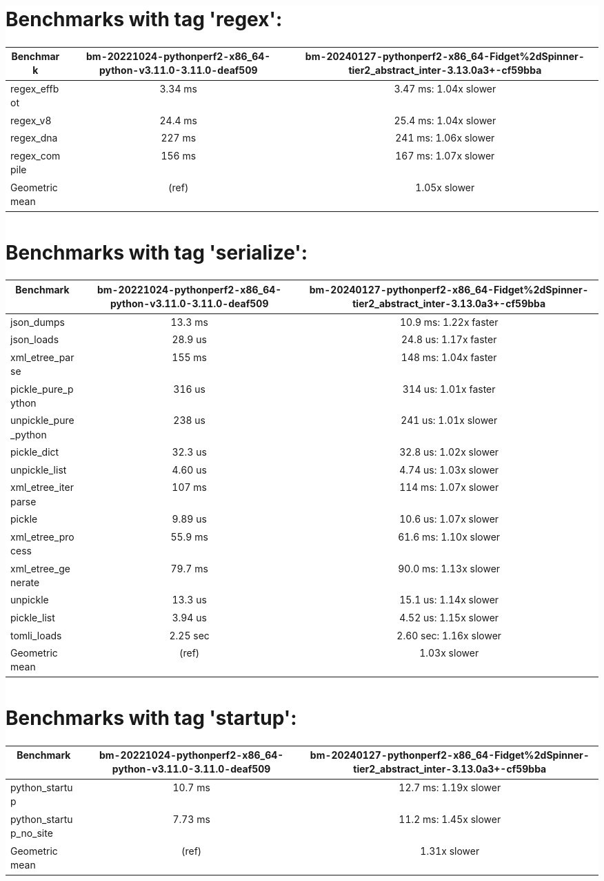 Benchmarks with tag 'regex':
============================

| Benchmark      | bm-20221024-pythonperf2-x86_64-python-v3.11.0-3.11.0-deaf509 | bm-20240127-pythonperf2-x86_64-Fidget%2dSpinner-tier2_abstract_inter-3.13.0a3+-cf59bba |
|----------------|:------------------------------------------------------------:|:--------------------------------------------------------------------------------------:|
| regex_effbot   | 3.34 ms                                                      | 3.47 ms: 1.04x slower                                                                  |
| regex_v8       | 24.4 ms                                                      | 25.4 ms: 1.04x slower                                                                  |
| regex_dna      | 227 ms                                                       | 241 ms: 1.06x slower                                                                   |
| regex_compile  | 156 ms                                                       | 167 ms: 1.07x slower                                                                   |
| Geometric mean | (ref)                                                        | 1.05x slower                                                                           |

Benchmarks with tag 'serialize':
================================

| Benchmark            | bm-20221024-pythonperf2-x86_64-python-v3.11.0-3.11.0-deaf509 | bm-20240127-pythonperf2-x86_64-Fidget%2dSpinner-tier2_abstract_inter-3.13.0a3+-cf59bba |
|----------------------|:------------------------------------------------------------:|:--------------------------------------------------------------------------------------:|
| json_dumps           | 13.3 ms                                                      | 10.9 ms: 1.22x faster                                                                  |
| json_loads           | 28.9 us                                                      | 24.8 us: 1.17x faster                                                                  |
| xml_etree_parse      | 155 ms                                                       | 148 ms: 1.04x faster                                                                   |
| pickle_pure_python   | 316 us                                                       | 314 us: 1.01x faster                                                                   |
| unpickle_pure_python | 238 us                                                       | 241 us: 1.01x slower                                                                   |
| pickle_dict          | 32.3 us                                                      | 32.8 us: 1.02x slower                                                                  |
| unpickle_list        | 4.60 us                                                      | 4.74 us: 1.03x slower                                                                  |
| xml_etree_iterparse  | 107 ms                                                       | 114 ms: 1.07x slower                                                                   |
| pickle               | 9.89 us                                                      | 10.6 us: 1.07x slower                                                                  |
| xml_etree_process    | 55.9 ms                                                      | 61.6 ms: 1.10x slower                                                                  |
| xml_etree_generate   | 79.7 ms                                                      | 90.0 ms: 1.13x slower                                                                  |
| unpickle             | 13.3 us                                                      | 15.1 us: 1.14x slower                                                                  |
| pickle_list          | 3.94 us                                                      | 4.52 us: 1.15x slower                                                                  |
| tomli_loads          | 2.25 sec                                                     | 2.60 sec: 1.16x slower                                                                 |
| Geometric mean       | (ref)                                                        | 1.03x slower                                                                           |

Benchmarks with tag 'startup':
==============================

| Benchmark              | bm-20221024-pythonperf2-x86_64-python-v3.11.0-3.11.0-deaf509 | bm-20240127-pythonperf2-x86_64-Fidget%2dSpinner-tier2_abstract_inter-3.13.0a3+-cf59bba |
|------------------------|:------------------------------------------------------------:|:--------------------------------------------------------------------------------------:|
| python_startup         | 10.7 ms                                                      | 12.7 ms: 1.19x slower                                                                  |
| python_startup_no_site | 7.73 ms                                                      | 11.2 ms: 1.45x slower                                                                  |
| Geometric mean         | (ref)                                                        | 1.31x slower                                                                           |
